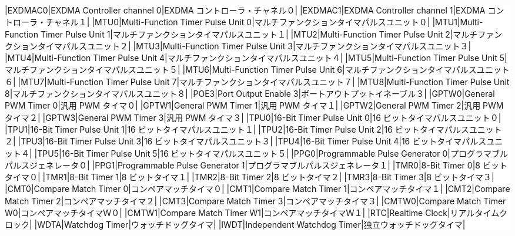 |EXDMAC0|EXDMA Controller channel 0|EXDMA コントローラ・チャネル０|
|EXDMAC1|EXDMA Controller channel 1|EXDMA コントローラ・チャネル１|
|MTU0|Multi-Function Timer Pulse Unit 0|マルチファンクションタイマパルスユニット０|
|MTU1|Multi-Function Timer Pulse Unit 1|マルチファンクションタイマパルスユニット１|
|MTU2|Multi-Function Timer Pulse Unit 2|マルチファンクションタイマパルスユニット２|
|MTU3|Multi-Function Timer Pulse Unit 3|マルチファンクションタイマパルスユニット３|
|MTU4|Multi-Function Timer Pulse Unit 4|マルチファンクションタイマパルスユニット４|
|MTU5|Multi-Function Timer Pulse Unit 5|マルチファンクションタイマパルスユニット５|
|MTU6|Multi-Function Timer Pulse Unit 6|マルチファンクションタイマパルスユニット６|
|MTU7|Multi-Function Timer Pulse Unit 7|マルチファンクションタイマパルスユニット７|
|MTU8|Multi-Function Timer Pulse Unit 8|マルチファンクションタイマパルスユニット８|
|POE3|Port Output Enable 3|ポートアウトプットイネーブル３|
|GPTW0|General PWM Timer 0|汎用 PWM タイマ０|
|GPTW1|General PWM Timer 1|汎用 PWM タイマ１|
|GPTW2|General PWM Timer 2|汎用 PWM タイマ２|
|GPTW3|General PWM Timer 3|汎用 PWM タイマ３|
|TPU0|16-Bit Timer Pulse Unit 0|16 ビットタイマパルスユニット０|
|TPU1|16-Bit Timer Pulse Unit 1|16 ビットタイマパルスユニット１|
|TPU2|16-Bit Timer Pulse Unit 2|16 ビットタイマパルスユニット２|
|TPU3|16-Bit Timer Pulse Unit 3|16 ビットタイマパルスユニット３|
|TPU4|16-Bit Timer Pulse Unit 4|16 ビットタイマパルスユニット４|
|TPU5|16-Bit Timer Pulse Unit 5|16 ビットタイマパルスユニット５|
|PPG0|Programmable Pulse Generator 0|プログラマブルパルスジェネレータ０|
|PPG1|Programmable Pulse Generator 1|プログラマブルパルスジェネレータ１|
|TMR0|8-Bit Timer 0|8 ビットタイマ０|
|TMR1|8-Bit Timer 1|8 ビットタイマ１|
|TMR2|8-Bit Timer 2|8 ビットタイマ２|
|TMR3|8-Bit Timer 3|8 ビットタイマ３|
|CMT0|Compare Match Timer 0|コンペアマッチタイマ０|
|CMT1|Compare Match Timer 1|コンペアマッチタイマ１|
|CMT2|Compare Match Timer 2|コンペアマッチタイマ２|
|CMT3|Compare Match Timer 3|コンペアマッチタイマ３|
|CMTW0|Compare Match Timer W0|コンペアマッチタイマＷ０|
|CMTW1|Compare Match Timer W1|コンペアマッチタイマＷ１|
|RTC|Realtime Clock|リアルタイムクロック|
|WDTA|Watchdog Timer|ウォッチドッグタイマ|
|IWDT|Independent Watchdog Timer|独立ウォッチドッグタイマ|